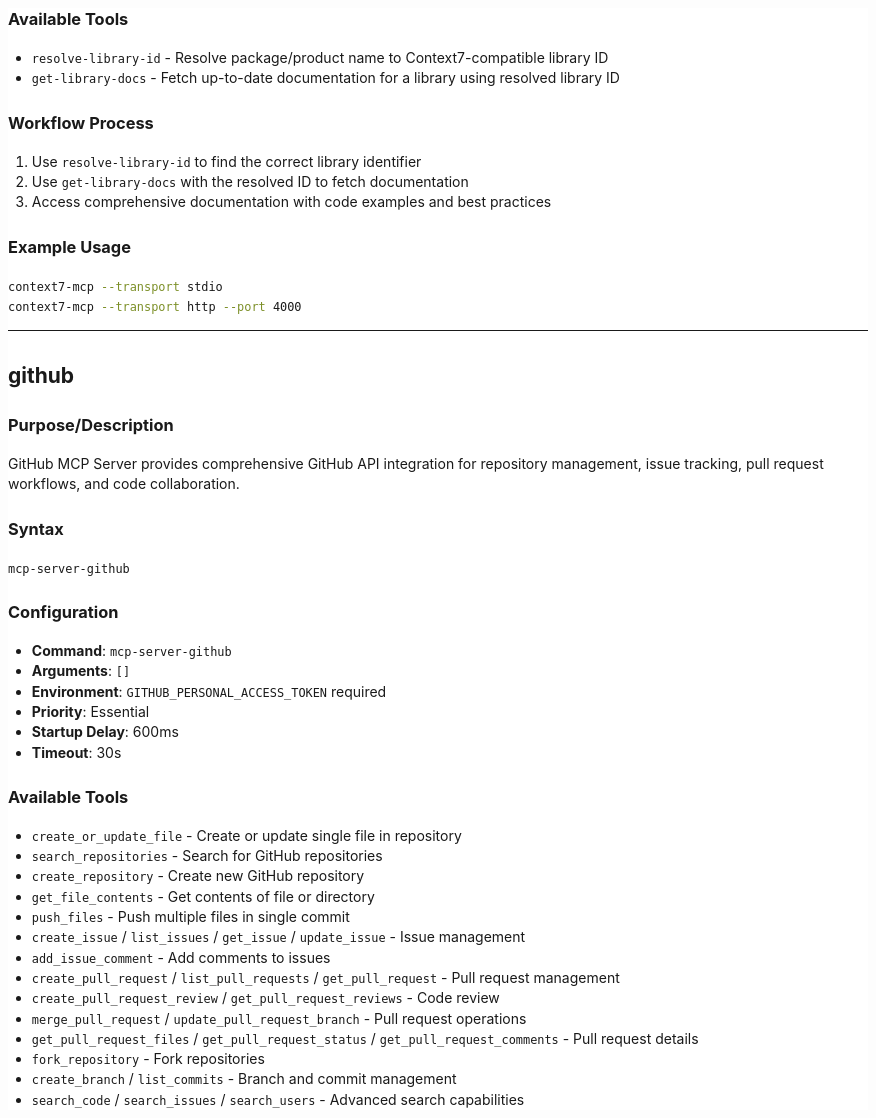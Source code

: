 ### Available Tools
- `resolve-library-id` - Resolve package/product name to Context7-compatible library ID
- `get-library-docs` - Fetch up-to-date documentation for a library using resolved library ID

### Workflow Process
1. Use `resolve-library-id` to find the correct library identifier
2. Use `get-library-docs` with the resolved ID to fetch documentation
3. Access comprehensive documentation with code examples and best practices

### Example Usage
```bash
context7-mcp --transport stdio
context7-mcp --transport http --port 4000
```

---

## github

### Purpose/Description
GitHub MCP Server provides comprehensive GitHub API integration for repository management, issue tracking, pull request workflows, and code collaboration.

### Syntax
```bash
mcp-server-github
```

### Configuration
- **Command**: `mcp-server-github`
- **Arguments**: `[]`
- **Environment**: `GITHUB_PERSONAL_ACCESS_TOKEN` required
- **Priority**: Essential
- **Startup Delay**: 600ms
- **Timeout**: 30s

### Available Tools
- `create_or_update_file` - Create or update single file in repository
- `search_repositories` - Search for GitHub repositories
- `create_repository` - Create new GitHub repository
- `get_file_contents` - Get contents of file or directory
- `push_files` - Push multiple files in single commit
- `create_issue` / `list_issues` / `get_issue` / `update_issue` - Issue management
- `add_issue_comment` - Add comments to issues
- `create_pull_request` / `list_pull_requests` / `get_pull_request` - Pull request management
- `create_pull_request_review` / `get_pull_request_reviews` - Code review
- `merge_pull_request` / `update_pull_request_branch` - Pull request operations
- `get_pull_request_files` / `get_pull_request_status` / `get_pull_request_comments` - Pull request details
- `fork_repository` - Fork repositories
- `create_branch` / `list_commits` - Branch and commit management
- `search_code` / `search_issues` / `search_users` - Advanced search capabilities

